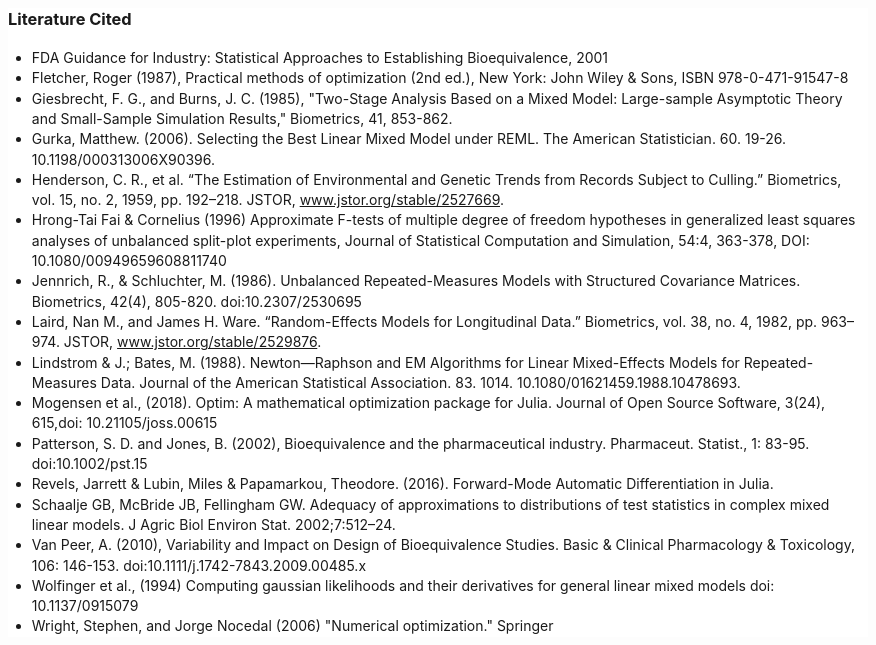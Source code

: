 ### Literature Cited

* FDA Guidance for Industry: Statistical Approaches to Establishing Bioequivalence, 2001
* Fletcher, Roger (1987), Practical methods of optimization (2nd ed.), New York: John Wiley & Sons, ISBN 978-0-471-91547-8
* Giesbrecht, F. G., and Burns, J. C. (1985), "Two-Stage Analysis Based on a Mixed Model: Large-sample Asymptotic Theory and Small-Sample Simulation Results," Biometrics, 41, 853-862.
* Gurka, Matthew. (2006). Selecting the Best Linear Mixed Model under REML. The American Statistician. 60. 19-26. 10.1198/000313006X90396.
* Henderson, C. R., et al. “The Estimation of Environmental and Genetic Trends from Records Subject to Culling.” Biometrics, vol. 15, no. 2, 1959, pp. 192–218. JSTOR, www.jstor.org/stable/2527669.
* Hrong-Tai Fai & Cornelius (1996) Approximate F-tests of multiple degree of freedom hypotheses in generalized least squares analyses of unbalanced split-plot experiments, Journal of Statistical Computation and Simulation, 54:4, 363-378, DOI: 10.1080/00949659608811740
* Jennrich, R., & Schluchter, M. (1986). Unbalanced Repeated-Measures Models with Structured Covariance Matrices. Biometrics, 42(4), 805-820. doi:10.2307/2530695
* Laird, Nan M., and James H. Ware. “Random-Effects Models for Longitudinal Data.” Biometrics, vol. 38, no. 4, 1982, pp. 963–974. JSTOR, www.jstor.org/stable/2529876.
* Lindstrom & J.; Bates, M. (1988). Newton—Raphson and EM Algorithms for Linear Mixed-Effects Models for Repeated-Measures Data. Journal of the American Statistical Association. 83. 1014. 10.1080/01621459.1988.10478693.
* Mogensen et al., (2018). Optim: A mathematical optimization package for Julia. Journal of Open Source Software, 3(24), 615,doi: 10.21105/joss.00615
* Patterson, S. D. and Jones, B. (2002), Bioequivalence and the pharmaceutical industry. Pharmaceut. Statist., 1: 83-95. doi:10.1002/pst.15
* Revels, Jarrett & Lubin, Miles & Papamarkou, Theodore. (2016). Forward-Mode Automatic Differentiation in Julia.
* Schaalje GB, McBride JB, Fellingham GW. Adequacy of approximations to distributions of test statistics in complex mixed linear models. J Agric Biol Environ Stat. 2002;7:512–24.
* Van Peer, A. (2010), Variability and Impact on Design of Bioequivalence Studies. Basic & Clinical Pharmacology & Toxicology, 106: 146-153. doi:10.1111/j.1742-7843.2009.00485.x
* Wolfinger et al., (1994) Computing gaussian likelihoods and their derivatives for general linear mixed models doi: 10.1137/0915079
* Wright, Stephen, and Jorge Nocedal (2006) "Numerical optimization." Springer
